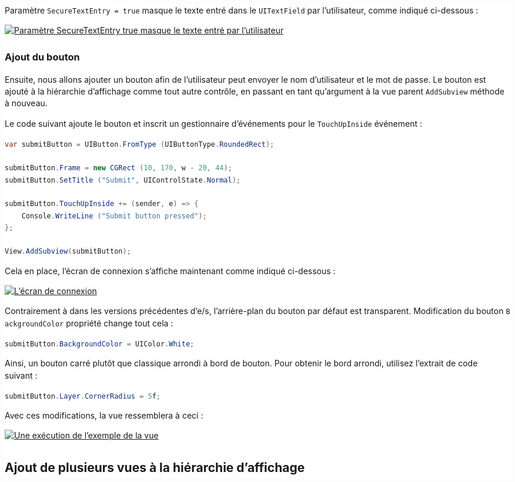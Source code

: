 ```csharp

```

Paramètre `SecureTextEntry = true` masque le texte entré dans le `UITextField` par l’utilisateur, comme indiqué ci-dessous :

 [![](ios-code-only-images/image4a.png "Paramètre SecureTextEntry true masque le texte entré par l’utilisateur")](ios-code-only-images/image4a.png#lightbox)

### <a name="adding-the-button"></a>Ajout du bouton

Ensuite, nous allons ajouter un bouton afin de l’utilisateur peut envoyer le nom d’utilisateur et le mot de passe. Le bouton est ajouté à la hiérarchie d’affichage comme tout autre contrôle, en passant en tant qu’argument à la vue parent `AddSubview` méthode à nouveau.

Le code suivant ajoute le bouton et inscrit un gestionnaire d’événements pour le `TouchUpInside` événement :

```csharp
var submitButton = UIButton.FromType (UIButtonType.RoundedRect);

submitButton.Frame = new CGRect (10, 170, w - 20, 44);
submitButton.SetTitle ("Submit", UIControlState.Normal);

submitButton.TouchUpInside += (sender, e) => {
    Console.WriteLine ("Submit button pressed");
};

View.AddSubview(submitButton);
```

Cela en place, l’écran de connexion s’affiche maintenant comme indiqué ci-dessous :

 [![](ios-code-only-images/image5.png "L’écran de connexion")](ios-code-only-images/image5.png#lightbox)

Contrairement à dans les versions précédentes d’e/s, l’arrière-plan du bouton par défaut est transparent. Modification du bouton `BackgroundColor` propriété change tout cela :

```csharp
submitButton.BackgroundColor = UIColor.White;
```

Ainsi, un bouton carré plutôt que classique arrondi à bord de bouton. Pour obtenir le bord arrondi, utilisez l’extrait de code suivant :

```csharp
submitButton.Layer.CornerRadius = 5f;
```

Avec ces modifications, la vue ressemblera à ceci :

[![](ios-code-only-images/image6.png "Une exécution de l’exemple de la vue")](ios-code-only-images/image6.png#lightbox)

## <a name="adding-multiple-views-to-the-view-hierarchy"></a>Ajout de plusieurs vues à la hiérarchie d’affichage
